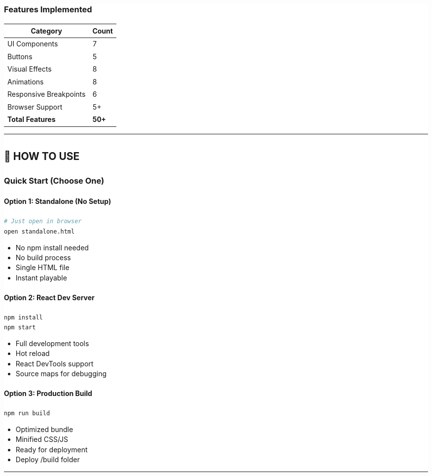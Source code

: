 ### Features Implemented
| Category | Count |
|----------|-------|
| UI Components | 7 |
| Buttons | 5 |
| Visual Effects | 8 |
| Animations | 8 |
| Responsive Breakpoints | 6 |
| Browser Support | 5+ |
| **Total Features** | **50+** |

---

## 🚀 HOW TO USE

### Quick Start (Choose One)

#### Option 1: Standalone (No Setup)
```bash
# Just open in browser
open standalone.html
```
- No npm install needed
- No build process
- Single HTML file
- Instant playable

#### Option 2: React Dev Server
```bash
npm install
npm start
```
- Full development tools
- Hot reload
- React DevTools support
- Source maps for debugging

#### Option 3: Production Build
```bash
npm run build
```
- Optimized bundle
- Minified CSS/JS
- Ready for deployment
- Deploy /build folder

---
